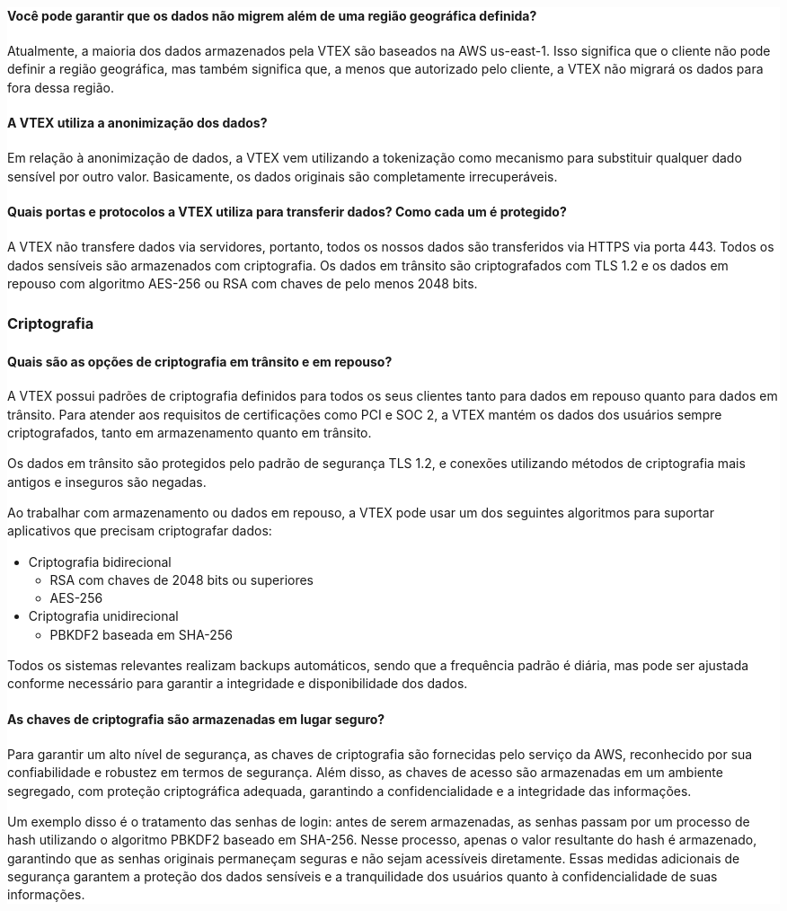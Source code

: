 #### Você pode garantir que os dados não migrem além de uma região geográfica definida?

Atualmente, a maioria dos dados armazenados pela VTEX são baseados na AWS us-east-1. Isso significa que o cliente não pode definir a região geográfica, mas também significa que, a menos que autorizado pelo cliente, a VTEX não migrará os dados para fora dessa região.

#### A VTEX utiliza a anonimização dos dados?

Em relação à anonimização de dados, a VTEX vem utilizando a tokenização como mecanismo para substituir qualquer dado sensível por outro valor. Basicamente, os dados originais são completamente irrecuperáveis.

#### Quais portas e protocolos a VTEX utiliza para transferir dados? Como cada um é protegido?

A VTEX não transfere dados via servidores, portanto, todos os nossos dados são transferidos via HTTPS via porta 443. Todos os dados sensíveis são armazenados com criptografia. Os dados em trânsito são criptografados com TLS 1.2 e os dados em repouso com algoritmo AES-256 ou RSA com chaves de pelo menos 2048 bits.

### Criptografia

#### Quais são as opções de criptografia em trânsito e em repouso?

A VTEX possui padrões de criptografia definidos para todos os seus clientes tanto para dados em repouso quanto para dados em trânsito. Para atender aos requisitos de certificações como PCI e SOC 2, a VTEX mantém os dados dos usuários sempre criptografados, tanto em armazenamento quanto em trânsito.

Os dados em trânsito são protegidos pelo padrão de segurança TLS 1.2, e conexões utilizando métodos de criptografia mais antigos e inseguros são negadas.

Ao trabalhar com armazenamento ou dados em repouso, a VTEX pode usar um dos seguintes algoritmos para suportar aplicativos que precisam criptografar dados:

* Criptografia bidirecional
    * RSA com chaves de 2048 bits ou superiores
    * AES-256
* Criptografia unidirecional
    * PBKDF2 baseada em SHA-256

Todos os sistemas relevantes realizam backups automáticos, sendo que a frequência padrão é diária, mas pode ser ajustada conforme necessário para garantir a integridade e disponibilidade dos dados. 

#### As chaves de criptografia são armazenadas em lugar seguro?

Para garantir um alto nível de segurança, as chaves de criptografia são fornecidas pelo serviço da AWS, reconhecido por sua confiabilidade e robustez em termos de segurança. Além disso, as chaves de acesso são armazenadas em um ambiente segregado, com proteção criptográfica adequada, garantindo a confidencialidade e a integridade das informações.

Um exemplo disso é o tratamento das senhas de login: antes de serem armazenadas, as senhas passam por um processo de hash utilizando o algoritmo PBKDF2 baseado em SHA-256. Nesse processo, apenas o valor resultante do hash é armazenado, garantindo que as senhas originais permaneçam seguras e não sejam acessíveis diretamente. Essas medidas adicionais de segurança garantem a proteção dos dados sensíveis e a tranquilidade dos usuários quanto à confidencialidade de suas informações.
